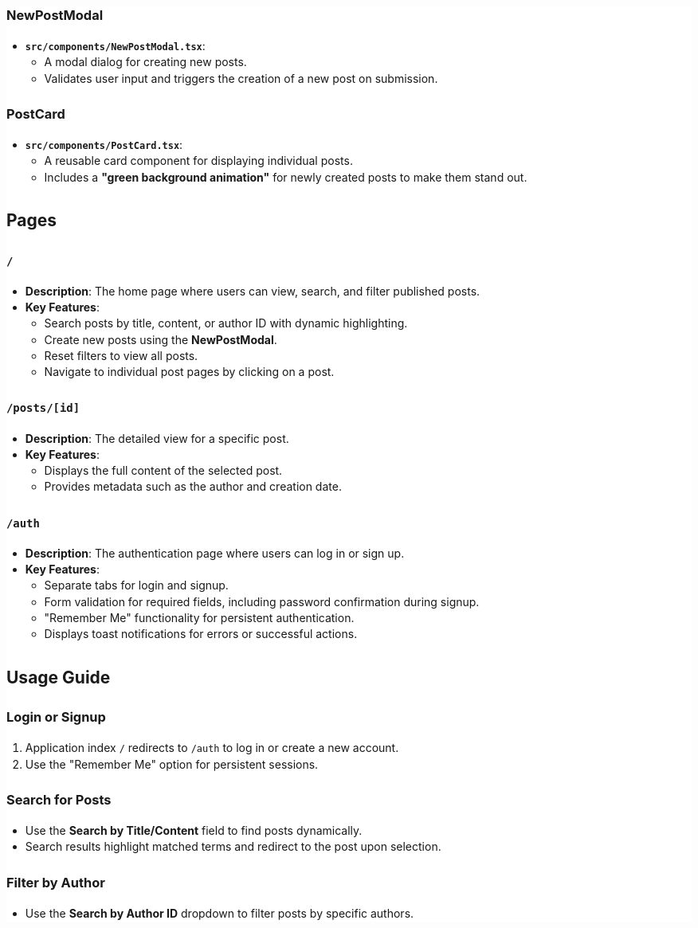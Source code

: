 ### NewPostModal
- **`src/components/NewPostModal.tsx`**:
  - A modal dialog for creating new posts.
  - Validates user input and triggers the creation of a new post on submission.

### PostCard
- **`src/components/PostCard.tsx`**:
  - A reusable card component for displaying individual posts.
  - Includes a **"green background animation"** for newly created posts to make them stand out.

## Pages

### `/`
- **Description**: The home page where users can view, search, and filter published posts.
- **Key Features**:
  - Search posts by title, content, or author ID with dynamic highlighting.
  - Create new posts using the **NewPostModal**.
  - Reset filters to view all posts.
  - Navigate to individual post pages by clicking on a post.

### `/posts/[id]`
- **Description**: The detailed view for a specific post.
- **Key Features**:
  - Displays the full content of the selected post.
  - Provides metadata such as the author and creation date.

### `/auth`
- **Description**: The authentication page where users can log in or sign up.
- **Key Features**:
  - Separate tabs for login and signup.
  - Form validation for required fields, including password confirmation during signup.
  - "Remember Me" functionality for persistent authentication.
  - Displays toast notifications for errors or successful actions.


## Usage Guide

### Login or Signup
1. Application index `/` redirects to `/auth` to log in or create a new account.
2. Use the "Remember Me" option for persistent sessions.

### Search for Posts
- Use the **Search by Title/Content** field to find posts dynamically.
- Search results highlight matched terms and redirect to the post upon selection.

### Filter by Author
- Use the **Search by Author ID** dropdown to filter posts by specific authors.
